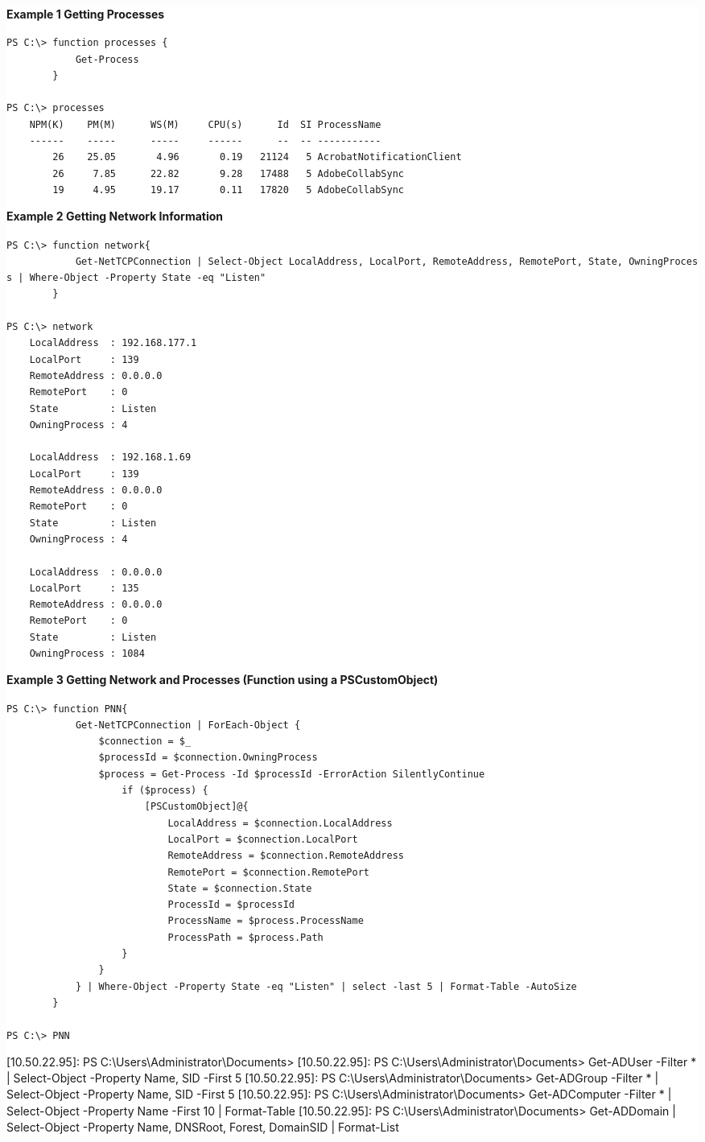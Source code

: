 **Example 1 Getting Processes**
```
PS C:\> function processes {
            Get-Process
        }

PS C:\> processes
    NPM(K)    PM(M)      WS(M)     CPU(s)      Id  SI ProcessName
    ------    -----      -----     ------      --  -- -----------
        26    25.05       4.96       0.19   21124   5 AcrobatNotificationClient
        26     7.85      22.82       9.28   17488   5 AdobeCollabSync
        19     4.95      19.17       0.11   17820   5 AdobeCollabSync
```
**Example 2 Getting Network Information**
```
PS C:\> function network{
            Get-NetTCPConnection | Select-Object LocalAddress, LocalPort, RemoteAddress, RemotePort, State, OwningProcess | Where-Object -Property State -eq "Listen"
        }

PS C:\> network
    LocalAddress  : 192.168.177.1
    LocalPort     : 139
    RemoteAddress : 0.0.0.0
    RemotePort    : 0
    State         : Listen
    OwningProcess : 4

    LocalAddress  : 192.168.1.69
    LocalPort     : 139
    RemoteAddress : 0.0.0.0
    RemotePort    : 0
    State         : Listen
    OwningProcess : 4

    LocalAddress  : 0.0.0.0
    LocalPort     : 135
    RemoteAddress : 0.0.0.0
    RemotePort    : 0
    State         : Listen
    OwningProcess : 1084
```
**Example 3 Getting Network and Processes (Function using a PSCustomObject)**
```
PS C:\> function PNN{
            Get-NetTCPConnection | ForEach-Object {
                $connection = $_
                $processId = $connection.OwningProcess
                $process = Get-Process -Id $processId -ErrorAction SilentlyContinue
                    if ($process) {
                        [PSCustomObject]@{
                            LocalAddress = $connection.LocalAddress
                            LocalPort = $connection.LocalPort
                            RemoteAddress = $connection.RemoteAddress
                            RemotePort = $connection.RemotePort
                            State = $connection.State
                            ProcessId = $processId
                            ProcessName = $process.ProcessName
                            ProcessPath = $process.Path
                    }
                }
            } | Where-Object -Property State -eq "Listen" | select -last 5 | Format-Table -AutoSize
        }

PS C:\> PNN
```

[10.50.22.95]: PS C:\Users\Administrator\Documents>
[10.50.22.95]: PS C:\Users\Administrator\Documents> Get-ADUser -Filter * | Select-Object -Property Name, SID -First 5
[10.50.22.95]: PS C:\Users\Administrator\Documents> Get-ADGroup -Filter * | Select-Object -Property Name, SID -First 5
[10.50.22.95]: PS C:\Users\Administrator\Documents> Get-ADComputer -Filter * | Select-Object -Property Name -First 10 | Format-Table
[10.50.22.95]: PS C:\Users\Administrator\Documents> Get-ADDomain | Select-Object -Property Name, DNSRoot, Forest, DomainSID | Format-List
